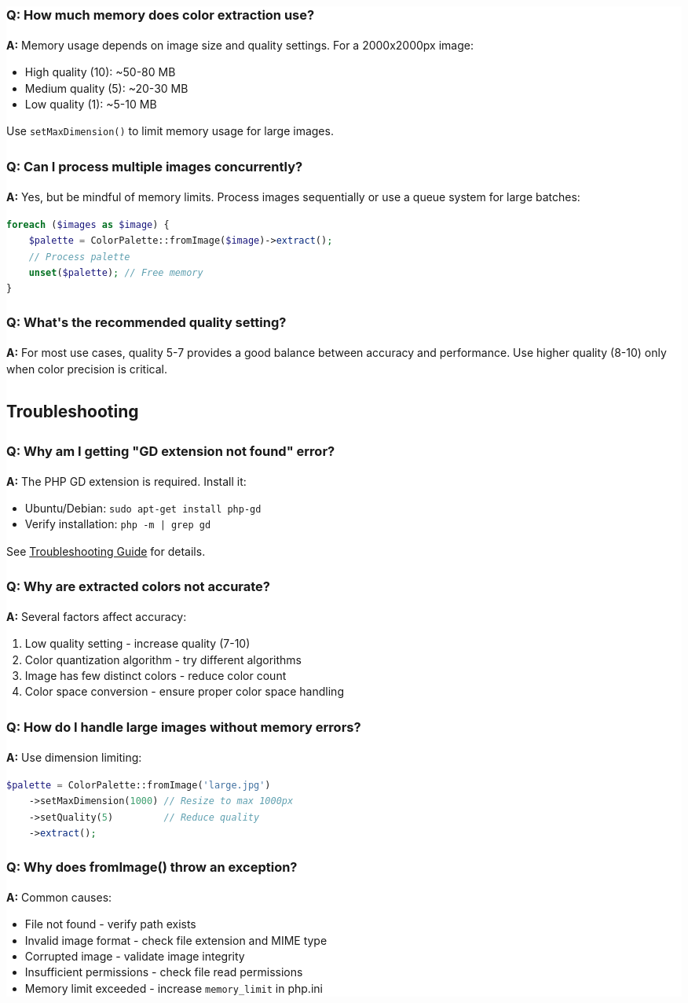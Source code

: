### Q: How much memory does color extraction use?
**A:** Memory usage depends on image size and quality settings. For a 2000x2000px image:
- High quality (10): ~50-80 MB
- Medium quality (5): ~20-30 MB
- Low quality (1): ~5-10 MB

Use `setMaxDimension()` to limit memory usage for large images.

### Q: Can I process multiple images concurrently?
**A:** Yes, but be mindful of memory limits. Process images sequentially or use a queue system for large batches:
```php
foreach ($images as $image) {
    $palette = ColorPalette::fromImage($image)->extract();
    // Process palette
    unset($palette); // Free memory
}
```

### Q: What's the recommended quality setting?
**A:** For most use cases, quality 5-7 provides a good balance between accuracy and performance. Use higher quality (8-10) only when color precision is critical.

## Troubleshooting

### Q: Why am I getting "GD extension not found" error?
**A:** The PHP GD extension is required. Install it:
- Ubuntu/Debian: `sudo apt-get install php-gd`
- Verify installation: `php -m | grep gd`

See [Troubleshooting Guide](troubleshooting.md#gd-extension-errors) for details.

### Q: Why are extracted colors not accurate?
**A:** Several factors affect accuracy:
1. Low quality setting - increase quality (7-10)
2. Color quantization algorithm - try different algorithms
3. Image has few distinct colors - reduce color count
4. Color space conversion - ensure proper color space handling

### Q: How do I handle large images without memory errors?
**A:** Use dimension limiting:
```php
$palette = ColorPalette::fromImage('large.jpg')
    ->setMaxDimension(1000) // Resize to max 1000px
    ->setQuality(5)         // Reduce quality
    ->extract();
```

### Q: Why does fromImage() throw an exception?
**A:** Common causes:
- File not found - verify path exists
- Invalid image format - check file extension and MIME type
- Corrupted image - validate image integrity
- Insufficient permissions - check file read permissions
- Memory limit exceeded - increase `memory_limit` in php.ini
